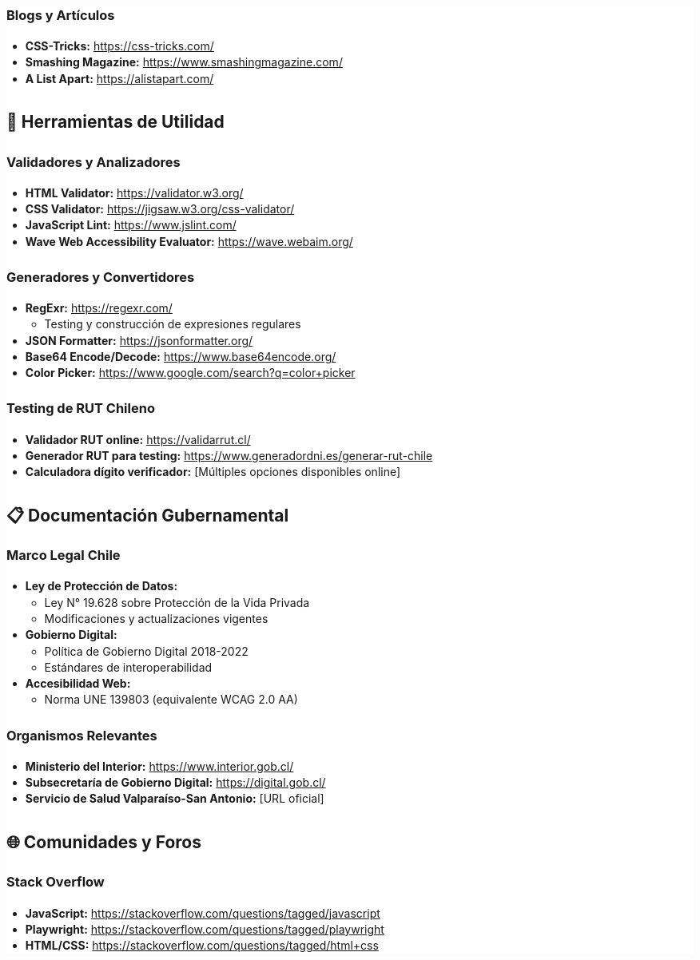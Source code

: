 ### Blogs y Artículos
- **CSS-Tricks:** https://css-tricks.com/
- **Smashing Magazine:** https://www.smashingmagazine.com/
- **A List Apart:** https://alistapart.com/

## 🔧 Herramientas de Utilidad

### Validadores y Analizadores
- **HTML Validator:** https://validator.w3.org/
- **CSS Validator:** https://jigsaw.w3.org/css-validator/
- **JavaScript Lint:** https://www.jslint.com/
- **Wave Web Accessibility Evaluator:** https://wave.webaim.org/

### Generadores y Convertidores
- **RegExr:** https://regexr.com/
  - Testing y construcción de expresiones regulares
- **JSON Formatter:** https://jsonformatter.org/
- **Base64 Encode/Decode:** https://www.base64encode.org/
- **Color Picker:** https://www.google.com/search?q=color+picker

### Testing de RUT Chileno
- **Validador RUT online:** https://validarrut.cl/
- **Generador RUT para testing:** https://www.generadordni.es/generar-rut-chile
- **Calculadora dígito verificador:** [Múltiples opciones disponibles online]

## 📋 Documentación Gubernamental

### Marco Legal Chile
- **Ley de Protección de Datos:** 
  - Ley N° 19.628 sobre Protección de la Vida Privada
  - Modificaciones y actualizaciones vigentes
- **Gobierno Digital:**
  - Política de Gobierno Digital 2018-2022
  - Estándares de interoperabilidad
- **Accesibilidad Web:**
  - Norma UNE 139803 (equivalente WCAG 2.0 AA)

### Organismos Relevantes
- **Ministerio del Interior:** https://www.interior.gob.cl/
- **Subsecretaría de Gobierno Digital:** https://digital.gob.cl/
- **Servicio de Salud Valparaíso-San Antonio:** [URL oficial]

## 🌐 Comunidades y Foros

### Stack Overflow
- **JavaScript:** https://stackoverflow.com/questions/tagged/javascript
- **Playwright:** https://stackoverflow.com/questions/tagged/playwright
- **HTML/CSS:** https://stackoverflow.com/questions/tagged/html+css
